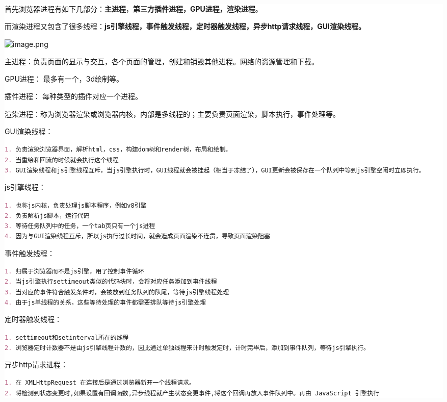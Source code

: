 首先浏览器进程有如下几部分：**主进程**，**第三方插件进程，GPU进程，渲染进程**。

而渲染进程又包含了很多线程：**js引擎线程，事件触发线程，定时器触发线程，异步http请求线程，GUI渲染线程。**

![image.png](https://p6-juejin.byteimg.com/tos-cn-i-k3u1fbpfcp/6e40c867849c4911a6c16491a9bcf739~tplv-k3u1fbpfcp-zoom-in-crop-mark:4536:0:0:0.awebp?)

主进程：负责页面的显示与交互，各个页面的管理，创建和销毁其他进程。网络的资源管理和下载。

GPU进程： 最多有一个，3d绘制等。

插件进程： 每种类型的插件对应一个进程。

渲染进程：称为浏览器渲染或浏览器内核，内部是多线程的；主要负责页面渲染，脚本执行，事件处理等。

GUI渲染线程：

```markdown
1. 负责渲染浏览器界面，解析html，css，构建dom树和render树，布局和绘制。
2. 当重绘和回流的时候就会执行这个线程
3. GUI渲染线程和js引擎线程互斥，当js引擎执行时，GUI线程就会被挂起（相当于冻结了），GUI更新会被保存在一个队列中等到js引擎空闲时立即执行。


```

js引擎线程：

```markdown
1. 也称js内核，负责处理js脚本程序，例如v8引擎
2. 负责解析js脚本，运行代码
3. 等待任务队列中的任务，一个tab页只有一个js进程
4. 因为与GUI渲染线程互斥，所以js执行过长时间，就会造成页面渲染不连贯，导致页面渲染阻塞

```

事件触发线程：

```markdown
1. 归属于浏览器而不是js引擎，用了控制事件循环
2. 当js引擎执行settimeout类似的代码块时，会将对应任务添加到事件线程
3. 当对应的事件符合触发条件时，会被放到任务队列的队尾，等待js引擎线程处理
4. 由于js单线程的关系，这些等待处理的事件都需要排队等待js引擎处理

```

定时器触发线程：

```markdown
1. settimeout和setinterval所在的线程
2. 浏览器定时计数器不是由js引擎线程计数的，因此通过单独线程来计时触发定时，计时完毕后，添加到事件队列，等待js引擎执行。

```

异步http请求进程：

```markdown
1. 在 XMLHttpRequest 在连接后是通过浏览器新开一个线程请求。
2. 将检测到状态变更时,如果设置有回调函数,异步线程就产生状态变更事件,将这个回调再放入事件队列中。再由 JavaScript 引擎执行

```
